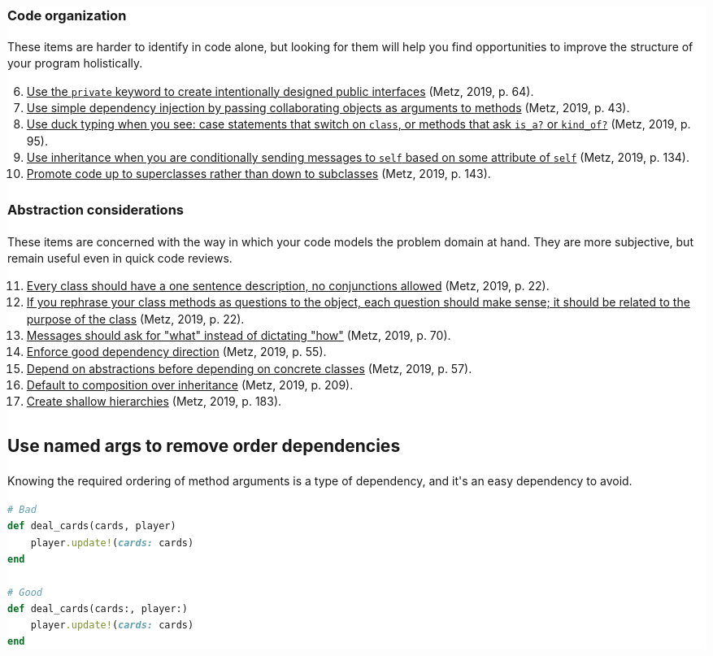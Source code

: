 ### Code organization 

These items are harder to identify in code alone, but looking for them will help you find opportunities to improve the structure of your program holistically. 

6. [Use the `private` keyword to create intentionally designed public interfaces](#use-the-private-keyword-to-create-intentionally-designed-public-interfaces) (Metz, 2019, p. 64).
7. [Use simple dependency injection by passing collaborating objects as arguments to methods](#use-dependency-injection-by-passing-collaborating-objects-as-arguments-to-methods) (Metz, 2019, p. 43).
8. [Use duck typing when you see: case statements that switch on `class`, or methods that ask `is_a?` or `kind_of?`](#use-duck-typing-when-you-see%3A-case-statements-that-switch-on-class%2C-or-methods-that-ask-is_a%3F-or-kind_of%3F) (Metz, 2019, p. 95). 
9. [Use inheritance when you are conditionally sending messages to `self` based on some attribute of `self`](#use-inheritance-when-you-are-conditionally-sending-messages-to-self-based-on-some-attribute-of-self) (Metz, 2019, p. 134).
10. [Promote code up to superclasses rather than down to subclasses](#promote-code-up-to-superclasses-rather-than-down-to-subclasses) (Metz, 2019, p. 143).

### Abstraction considerations 

These items are concerned with the way in which your code models the problem domain at hand. They are more subjective, but remain useful even in quick code reviews. 

11. [Every class should have a one sentence description, no conjunctions allowed](#every-class-should-have-a-one-sentence-description%2C-no-conjunctions-allowed) (Metz, 2019, p. 22).
12. [If you rephrase your class methods as questions to the object, each question should make sense; it should be related to the purpose of the class](#if-you-rephrase-your-class-methods-as-questions-to-the-object%2C-each-question-should-make-sense%3B-it-should-be-related-to-the-purpose-of-the-class) (Metz, 2019, p. 22).
13. [Messages should ask for "what" instead of dictating "how"](#messages-should-ask-for-%22what%22-instead-of-dictating-%22how%22) (Metz, 2019, p. 70).
14. [Enforce good dependency direction](#enforce-good-dependency-direction) (Metz, 2019, p. 55).
15. [Depend on abstractions before depending on concrete classes](#depend-on-abstractions-before-depending-on-concrete-classes) (Metz, 2019, p. 57).
16. [Default to composition over inheritance](#default-to-composition-over-inheritance) (Metz, 2019, p. 209).
17. [Create shallow hierarchies](#create-shallow-hierarchies) (Metz, 2019, p. 183).

## Use named args to remove order dependencies

Knowing the required ordering of method arguments is a type of dependency, and it's an easy dependency to avoid. 

```rb
# Bad 
def deal_cards(cards, player) 
    player.update!(cards: cards)
end

# Good 
def deal_cards(cards:, player:)
    player.update!(cards: cards)
end
```
